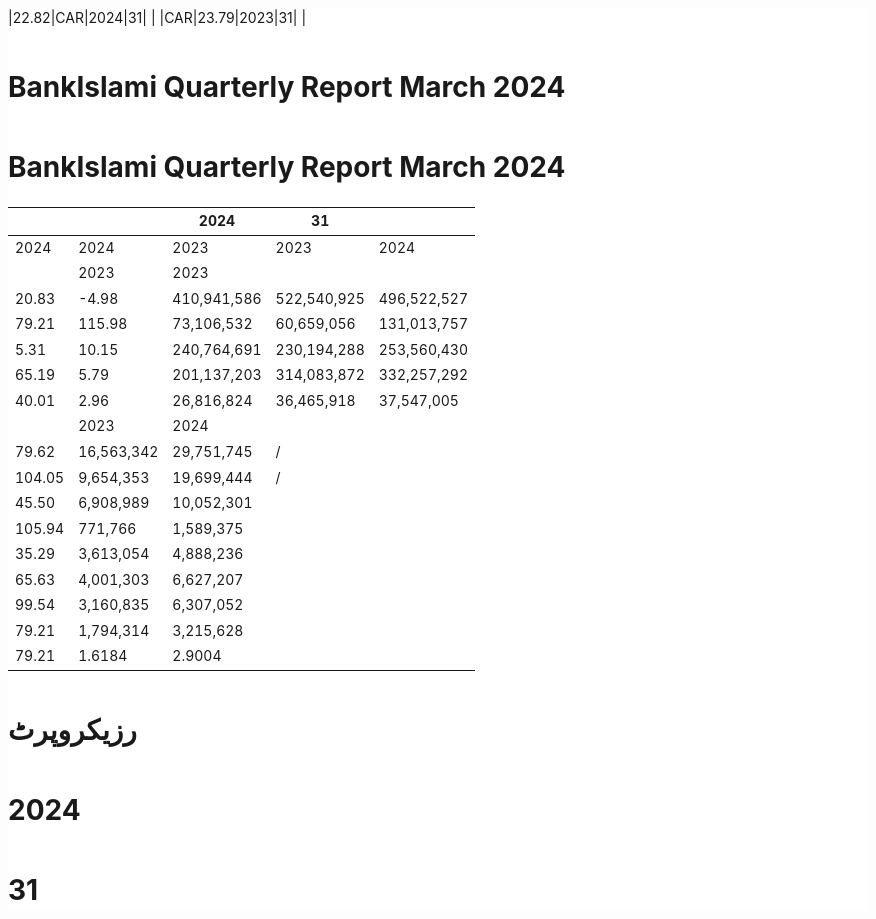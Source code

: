 |22.82|CAR|2024|31| |
|CAR|23.79|2023|31| |

# BankIslami Quarterly Report March 2024

# BankIslami Quarterly Report March 2024

| | |2024|31| |
|---|---|---|---|---|
|2024|2024|2023|2023|2024|
| |2023|2023| | |
|20.83|-4.98|410,941,586|522,540,925|496,522,527|
|79.21|115.98|73,106,532|60,659,056|131,013,757|
|5.31|10.15|240,764,691|230,194,288|253,560,430|
|65.19|5.79|201,137,203|314,083,872|332,257,292|
|40.01|2.96|26,816,824|36,465,918|37,547,005|
| |2023|2024| | |
|79.62|16,563,342|29,751,745|/| |
|104.05|9,654,353|19,699,444|/| |
|45.50|6,908,989|10,052,301| | |
|105.94|771,766|1,589,375| | |
|35.29|3,613,054|4,888,236| | |
|65.63|4,001,303|6,627,207| | |
|99.54|3,160,835|6,307,052| | |
|79.21|1,794,314|3,215,628| | |
|79.21|1.6184|2.9004| | |


# رزیکروپرٹ

# 2024

# 31
